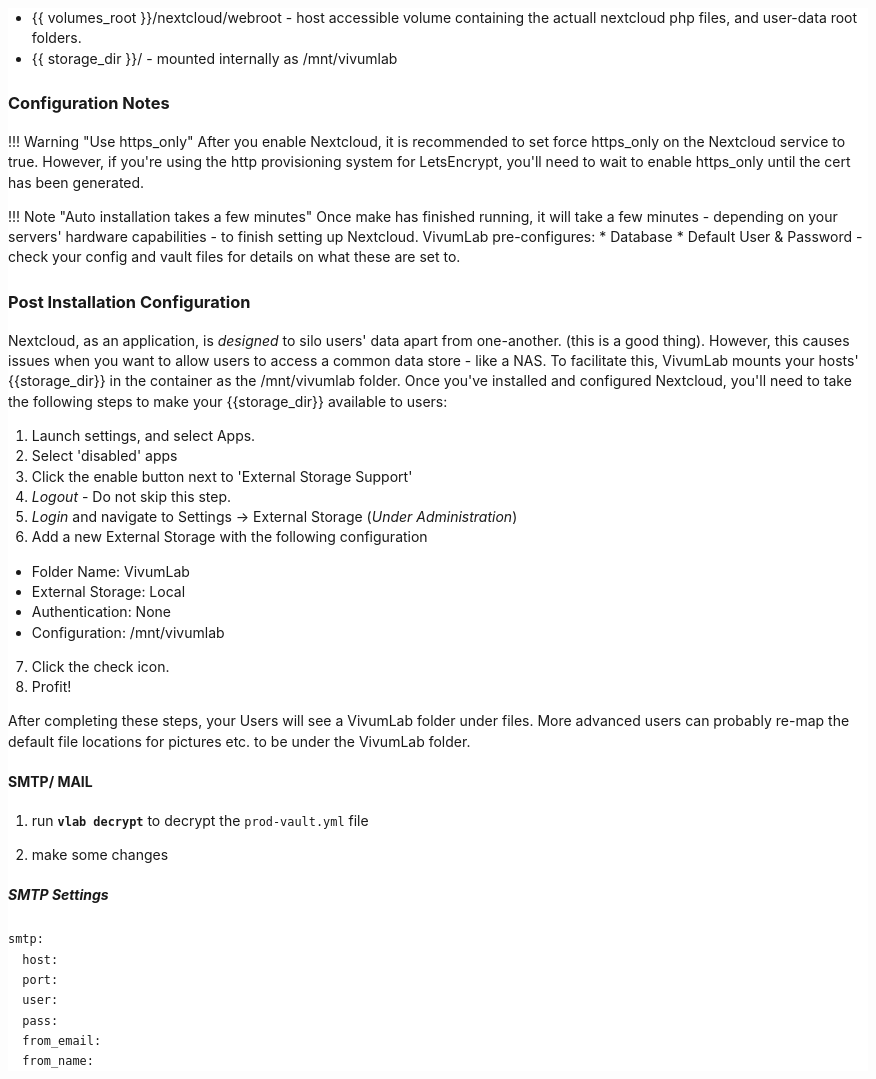  - {{ volumes_root }}/nextcloud/webroot - host accessible volume containing the actuall nextcloud php files, and user-data root folders.
  - {{ storage_dir }}/ - mounted internally as /mnt/vivumlab

### Configuration Notes

!!! Warning "Use https_only"
    After you enable Nextcloud, it is recommended to set force https_only on the Nextcloud service to true. However, if you're using the http provisioning system for LetsEncrypt, you'll need to wait to enable https_only until the cert has been generated.

!!! Note "Auto installation takes a few minutes"
    Once make has finished running, it will take a few minutes - depending on your servers' hardware capabilities - to finish setting up Nextcloud. VivumLab pre-configures:
    * Database
    * Default User & Password - check your config and vault files for details on what these are set to.

### Post Installation Configuration

Nextcloud, as an application, is *designed* to silo users' data apart from one-another. (this is a good thing). However, this causes issues when you want to allow users to access a common data store - like a NAS. To facilitate this, VivumLab mounts your hosts' {{storage_dir}} in the container as the /mnt/vivumlab folder. Once you've installed and configured Nextcloud, you'll need to take the following steps to make your {{storage_dir}} available to users:

1. Launch settings, and select Apps.
2. Select 'disabled' apps
3. Click the enable button next to 'External Storage Support'
4. _*Logout*_ - Do not skip this step.
5. *Login* and navigate to Settings -> External Storage (*Under Administration*)
6. Add a new External Storage with the following configuration
  - Folder Name: VivumLab
  - External Storage: Local
  - Authentication: None
  - Configuration: /mnt/vivumlab
7. Click the check icon.
8. Profit!

After completing these steps, your Users will see a VivumLab folder under files. More advanced users can probably re-map the default file locations for pictures etc. to be under the VivumLab folder.

#### SMTP/ MAIL

1. run **`vlab decrypt`** to decrypt the `prod-vault.yml` file

2. make some changes


##### SMTP Settings
```
smtp:
  host:
  port:
  user:
  pass:
  from_email:
  from_name:
```
